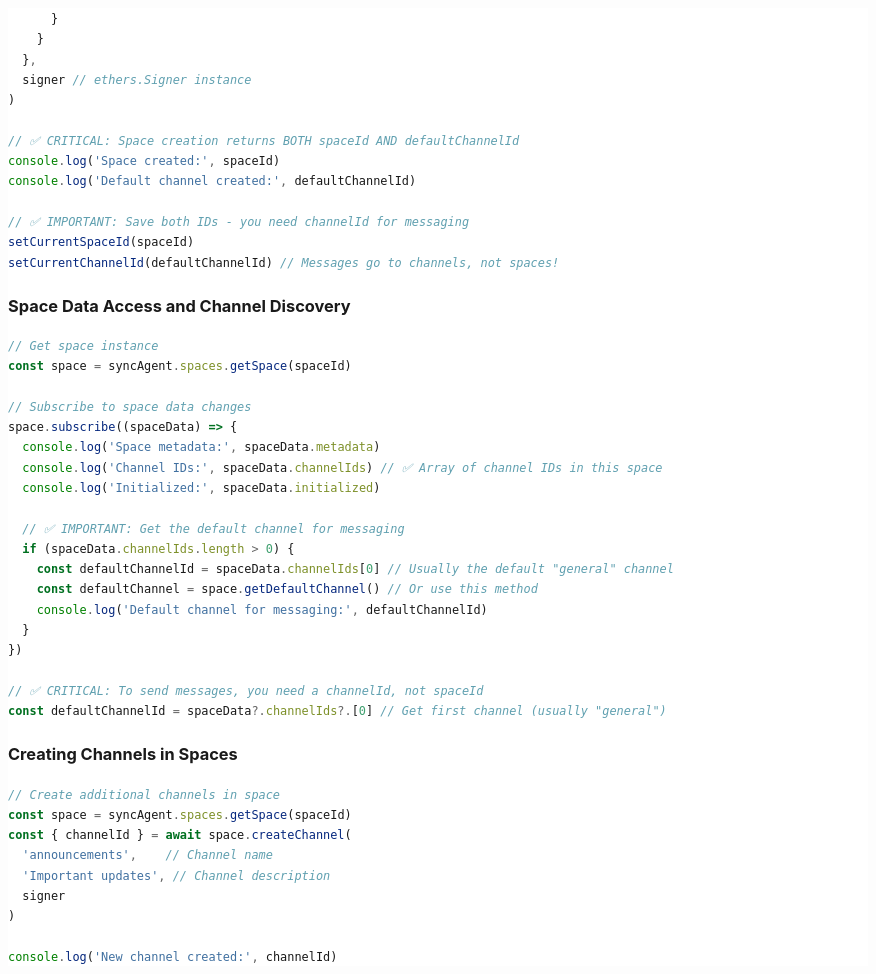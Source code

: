 ```typescript
      }
    }
  },
  signer // ethers.Signer instance
)

// ✅ CRITICAL: Space creation returns BOTH spaceId AND defaultChannelId
console.log('Space created:', spaceId)
console.log('Default channel created:', defaultChannelId)

// ✅ IMPORTANT: Save both IDs - you need channelId for messaging
setCurrentSpaceId(spaceId)
setCurrentChannelId(defaultChannelId) // Messages go to channels, not spaces!
```

### Space Data Access and Channel Discovery
```typescript
// Get space instance
const space = syncAgent.spaces.getSpace(spaceId)

// Subscribe to space data changes
space.subscribe((spaceData) => {
  console.log('Space metadata:', spaceData.metadata)
  console.log('Channel IDs:', spaceData.channelIds) // ✅ Array of channel IDs in this space
  console.log('Initialized:', spaceData.initialized)
  
  // ✅ IMPORTANT: Get the default channel for messaging
  if (spaceData.channelIds.length > 0) {
    const defaultChannelId = spaceData.channelIds[0] // Usually the default "general" channel
    const defaultChannel = space.getDefaultChannel() // Or use this method
    console.log('Default channel for messaging:', defaultChannelId)
  }
})

// ✅ CRITICAL: To send messages, you need a channelId, not spaceId
const defaultChannelId = spaceData?.channelIds?.[0] // Get first channel (usually "general")
```

### Creating Channels in Spaces
```typescript
// Create additional channels in space
const space = syncAgent.spaces.getSpace(spaceId)
const { channelId } = await space.createChannel(
  'announcements',    // Channel name
  'Important updates', // Channel description
  signer
)

console.log('New channel created:', channelId)
```

